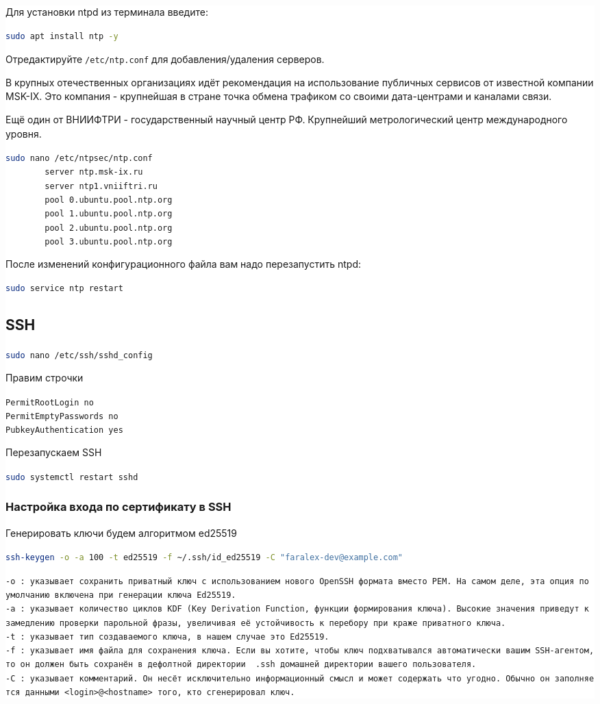 Для установки ntpd из терминала введите:

```bash
sudo apt install ntp -y
```

Отредактируйте `/etc/ntp.conf` для добавления/удаления серверов.

В крупных отечественных организациях идёт рекомендация на использование публичных сервисов от известной компании MSK-IX. Это компания - крупнейшая в стране точка обмена трафиком со своими дата-центрами и каналами связи. 

Ещё один от ВНИИФТРИ - государственный научный центр РФ. Крупнейший метрологический центр международного уровня.
```bash
sudo nano /etc/ntpsec/ntp.conf
		server ntp.msk-ix.ru
		server ntp1.vniiftri.ru
		pool 0.ubuntu.pool.ntp.org
		pool 1.ubuntu.pool.ntp.org
		pool 2.ubuntu.pool.ntp.org
		pool 3.ubuntu.pool.ntp.org
```

После изменений конфигурационного файла вам надо перезапустить ntpd:

```bash
sudo service ntp restart
```


## **SSH**

```bash
sudo nano /etc/ssh/sshd_config
```

Правим строчки

```bash
PermitRootLogin no
PermitEmptyPasswords no
PubkeyAuthentication yes
```

Перезапускаем SSH

```bash
sudo systemctl restart sshd
```

### Настройка входа по сертификату в SSH

Генерировать ключи будем алгоритмом ed25519 

```bash
ssh-keygen -o -a 100 -t ed25519 -f ~/.ssh/id_ed25519 -C "faralex-dev@example.com"
```
```
-o : указывает сохранить приватный ключ с использованием нового OpenSSH формата вместо PEM. На самом деле, эта опция по умолчанию включена при генерации ключа Ed25519.
-a : указывает количество циклов KDF (Key Derivation Function, функции формирования ключа). Высокие значения приведут к замедлению проверки парольной фразы, увеличивая её устойчивость к перебору при краже приватного ключа.
-t : указывает тип создаваемого ключа, в нашем случае это Ed25519.
-f : указывает имя файла для сохранения ключа. Если вы хотите, чтобы ключ подхватывался автоматически вашим SSH-агентом, то он должен быть сохранён в дефолтной директории  .ssh домашней директории вашего пользователя.
-C : указывает комментарий. Он несёт исключительно информационный смысл и может содержать что угодно. Обычно он заполняется данными <login>@<hostname> того, кто сгенерировал ключ.
```
